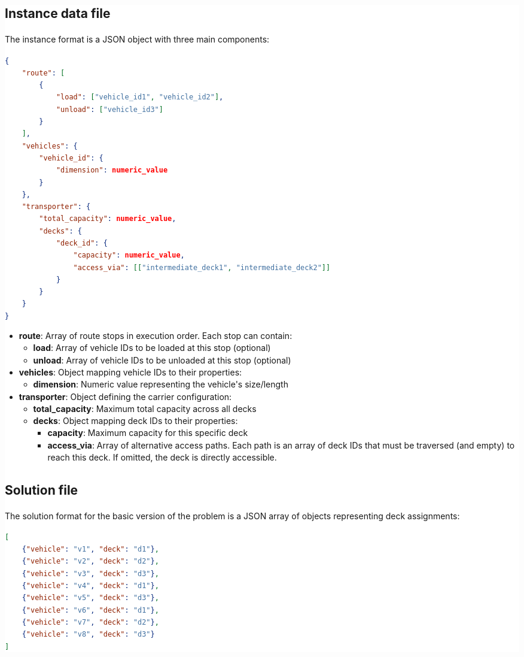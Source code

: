 ## Instance data file

The instance format is a JSON object with three main components:

```json
{
    "route": [
        {
            "load": ["vehicle_id1", "vehicle_id2"],
            "unload": ["vehicle_id3"]
        }
    ],
    "vehicles": {
        "vehicle_id": {
            "dimension": numeric_value
        }
    },
    "transporter": {
        "total_capacity": numeric_value,
        "decks": {
            "deck_id": {
                "capacity": numeric_value,
                "access_via": [["intermediate_deck1", "intermediate_deck2"]]
            }
        }
    }
}
```

- **route**: Array of route stops in execution order. Each stop can contain:
  - **load**: Array of vehicle IDs to be loaded at this stop (optional)
  - **unload**: Array of vehicle IDs to be unloaded at this stop (optional)
- **vehicles**: Object mapping vehicle IDs to their properties:
  - **dimension**: Numeric value representing the vehicle's size/length
- **transporter**: Object defining the carrier configuration:
  - **total_capacity**: Maximum total capacity across all decks
  - **decks**: Object mapping deck IDs to their properties:
    - **capacity**: Maximum capacity for this specific deck
    - **access_via**: Array of alternative access paths. Each path is an array of deck IDs that must be traversed (and empty) to reach this deck. If omitted, the deck is directly accessible.

## Solution file

The solution format for the basic version of the problem is a JSON array of objects representing deck assignments:

```json
[
    {"vehicle": "v1", "deck": "d1"},
    {"vehicle": "v2", "deck": "d2"},
    {"vehicle": "v3", "deck": "d3"},
    {"vehicle": "v4", "deck": "d1"},
    {"vehicle": "v5", "deck": "d3"},
    {"vehicle": "v6", "deck": "d1"},
    {"vehicle": "v7", "deck": "d2"},
    {"vehicle": "v8", "deck": "d3"}
]
```

